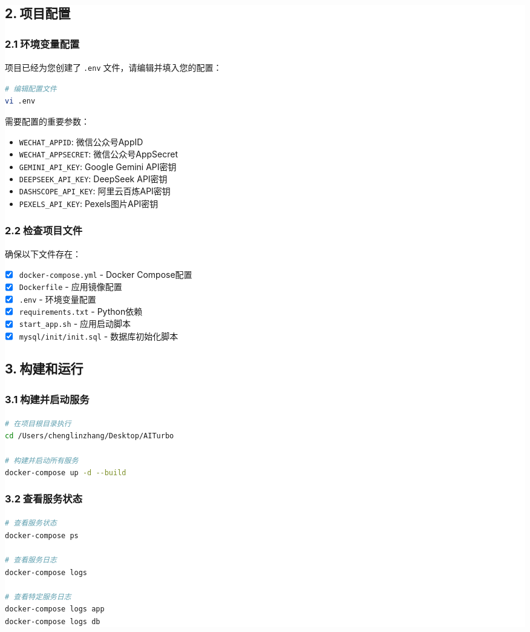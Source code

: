## 2. 项目配置

### 2.1 环境变量配置

项目已经为您创建了 `.env` 文件，请编辑并填入您的配置：

```bash
# 编辑配置文件
vi .env
```

需要配置的重要参数：
- `WECHAT_APPID`: 微信公众号AppID
- `WECHAT_APPSECRET`: 微信公众号AppSecret  
- `GEMINI_API_KEY`: Google Gemini API密钥
- `DEEPSEEK_API_KEY`: DeepSeek API密钥
- `DASHSCOPE_API_KEY`: 阿里云百炼API密钥
- `PEXELS_API_KEY`: Pexels图片API密钥

### 2.2 检查项目文件

确保以下文件存在：
- [x] `docker-compose.yml` - Docker Compose配置
- [x] `Dockerfile` - 应用镜像配置
- [x] `.env` - 环境变量配置
- [x] `requirements.txt` - Python依赖
- [x] `start_app.sh` - 应用启动脚本
- [x] `mysql/init/init.sql` - 数据库初始化脚本

## 3. 构建和运行

### 3.1 构建并启动服务

```bash
# 在项目根目录执行
cd /Users/chenglinzhang/Desktop/AITurbo

# 构建并启动所有服务
docker-compose up -d --build
```

### 3.2 查看服务状态

```bash
# 查看服务状态
docker-compose ps

# 查看服务日志
docker-compose logs

# 查看特定服务日志
docker-compose logs app
docker-compose logs db
```
